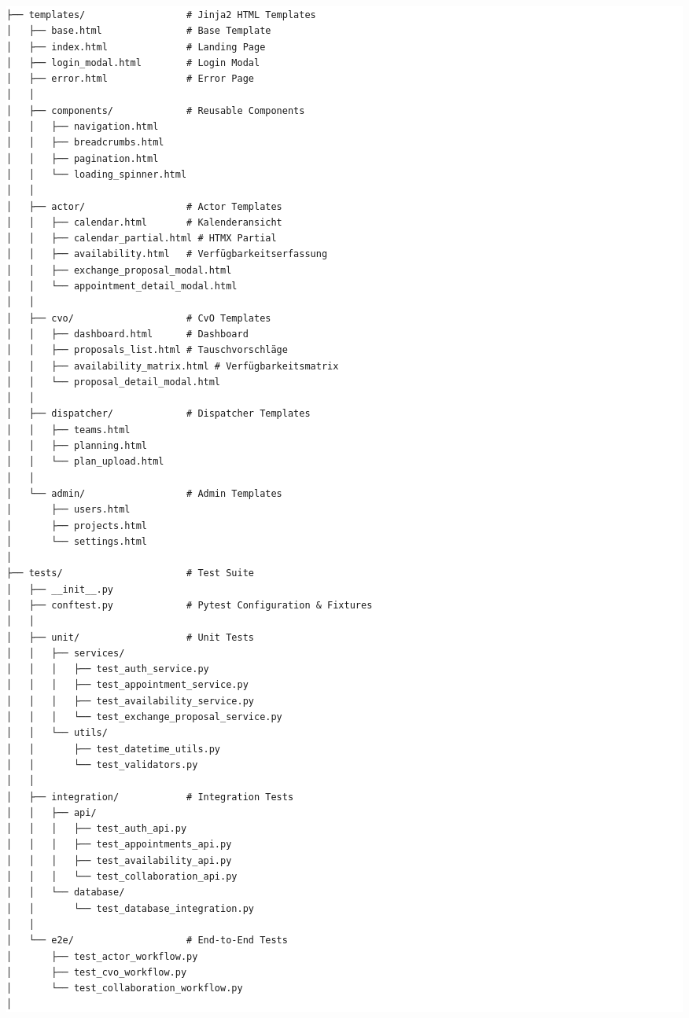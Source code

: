 ```
├── templates/                  # Jinja2 HTML Templates
│   ├── base.html               # Base Template
│   ├── index.html              # Landing Page
│   ├── login_modal.html        # Login Modal
│   ├── error.html              # Error Page
│   │
│   ├── components/             # Reusable Components
│   │   ├── navigation.html
│   │   ├── breadcrumbs.html
│   │   ├── pagination.html
│   │   └── loading_spinner.html
│   │
│   ├── actor/                  # Actor Templates
│   │   ├── calendar.html       # Kalenderansicht
│   │   ├── calendar_partial.html # HTMX Partial
│   │   ├── availability.html   # Verfügbarkeitserfassung
│   │   ├── exchange_proposal_modal.html
│   │   └── appointment_detail_modal.html
│   │
│   ├── cvo/                    # CvO Templates
│   │   ├── dashboard.html      # Dashboard
│   │   ├── proposals_list.html # Tauschvorschläge
│   │   ├── availability_matrix.html # Verfügbarkeitsmatrix
│   │   └── proposal_detail_modal.html
│   │
│   ├── dispatcher/             # Dispatcher Templates
│   │   ├── teams.html
│   │   ├── planning.html
│   │   └── plan_upload.html
│   │
│   └── admin/                  # Admin Templates
│       ├── users.html
│       ├── projects.html
│       └── settings.html
│
├── tests/                      # Test Suite
│   ├── __init__.py
│   ├── conftest.py             # Pytest Configuration & Fixtures
│   │
│   ├── unit/                   # Unit Tests
│   │   ├── services/
│   │   │   ├── test_auth_service.py
│   │   │   ├── test_appointment_service.py
│   │   │   ├── test_availability_service.py
│   │   │   └── test_exchange_proposal_service.py
│   │   └── utils/
│   │       ├── test_datetime_utils.py
│   │       └── test_validators.py
│   │
│   ├── integration/            # Integration Tests
│   │   ├── api/
│   │   │   ├── test_auth_api.py
│   │   │   ├── test_appointments_api.py
│   │   │   ├── test_availability_api.py
│   │   │   └── test_collaboration_api.py
│   │   └── database/
│   │       └── test_database_integration.py
│   │
│   └── e2e/                    # End-to-End Tests
│       ├── test_actor_workflow.py
│       ├── test_cvo_workflow.py
│       └── test_collaboration_workflow.py
│
```